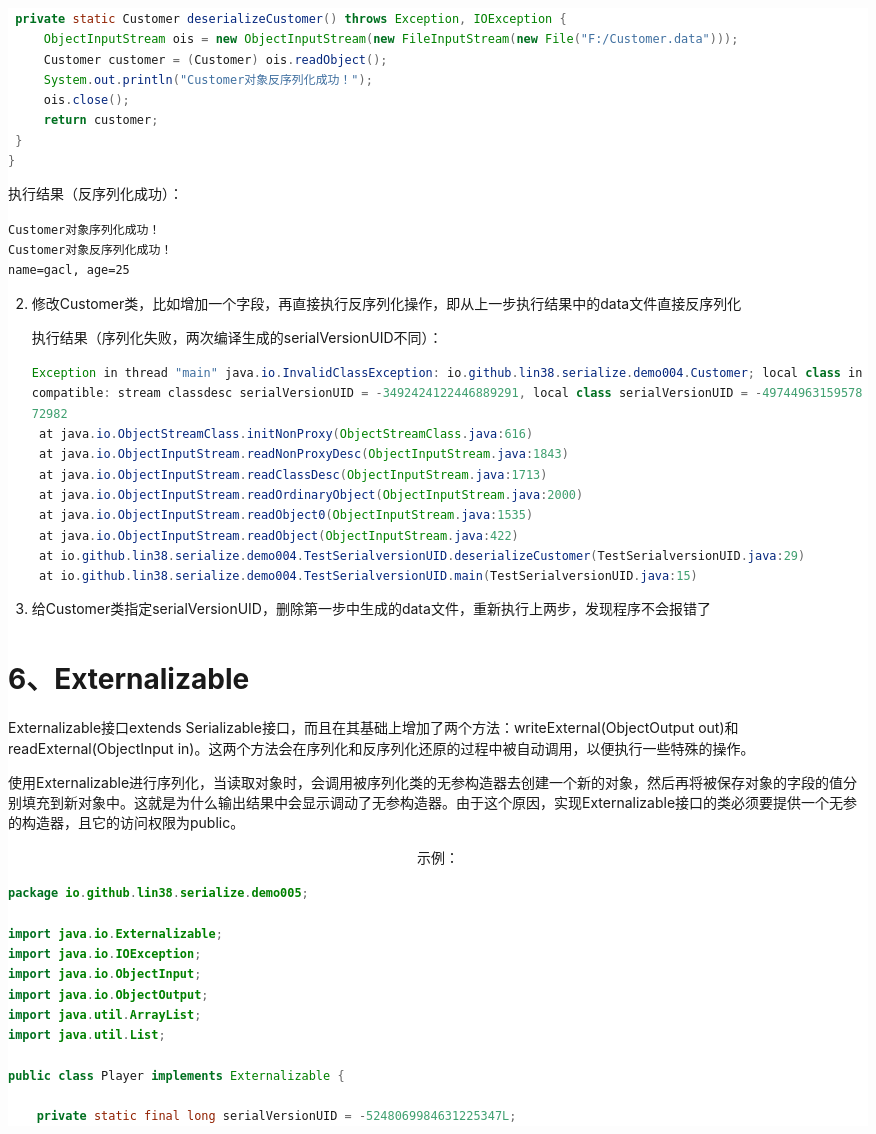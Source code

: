    ```java
   	private static Customer deserializeCustomer() throws Exception, IOException {
   		ObjectInputStream ois = new ObjectInputStream(new FileInputStream(new File("F:/Customer.data")));
   		Customer customer = (Customer) ois.readObject();
   		System.out.println("Customer对象反序列化成功！");
   		ois.close();
   		return customer;
   	}
   }
   ```

   执行结果（反序列化成功）：

   ```
   Customer对象序列化成功！
   Customer对象反序列化成功！
   name=gacl, age=25
   ```

   

2. 修改Customer类，比如增加一个字段，再直接执行反序列化操作，即从上一步执行结果中的data文件直接反序列化

   执行结果（序列化失败，两次编译生成的serialVersionUID不同）：

   ```java
   Exception in thread "main" java.io.InvalidClassException: io.github.lin38.serialize.demo004.Customer; local class incompatible: stream classdesc serialVersionUID = -3492424122446889291, local class serialVersionUID = -4974496315957872982
   	at java.io.ObjectStreamClass.initNonProxy(ObjectStreamClass.java:616)
   	at java.io.ObjectInputStream.readNonProxyDesc(ObjectInputStream.java:1843)
   	at java.io.ObjectInputStream.readClassDesc(ObjectInputStream.java:1713)
   	at java.io.ObjectInputStream.readOrdinaryObject(ObjectInputStream.java:2000)
   	at java.io.ObjectInputStream.readObject0(ObjectInputStream.java:1535)
   	at java.io.ObjectInputStream.readObject(ObjectInputStream.java:422)
   	at io.github.lin38.serialize.demo004.TestSerialversionUID.deserializeCustomer(TestSerialversionUID.java:29)
   	at io.github.lin38.serialize.demo004.TestSerialversionUID.main(TestSerialversionUID.java:15)
   ```

   

3. 给Customer类指定serialVersionUID，删除第一步中生成的data文件，重新执行上两步，发现程序不会报错了



# 6、Externalizable

​	Externalizable接口extends Serializable接口，而且在其基础上增加了两个方法：writeExternal(ObjectOutput out)和readExternal(ObjectInput in)。这两个方法会在序列化和反序列化还原的过程中被自动调用，以便执行一些特殊的操作。

​	使用Externalizable进行序列化，当读取对象时，会调用被序列化类的无参构造器去创建一个新的对象，然后再将被保存对象的字段的值分别填充到新对象中。这就是为什么输出结果中会显示调动了无参构造器。由于这个原因，实现Externalizable接口的类必须要提供一个无参的构造器，且它的访问权限为public。

<center>示例：</center>

```java
package io.github.lin38.serialize.demo005;

import java.io.Externalizable;
import java.io.IOException;
import java.io.ObjectInput;
import java.io.ObjectOutput;
import java.util.ArrayList;
import java.util.List;

public class Player implements Externalizable {

	private static final long serialVersionUID = -5248069984631225347L;

```